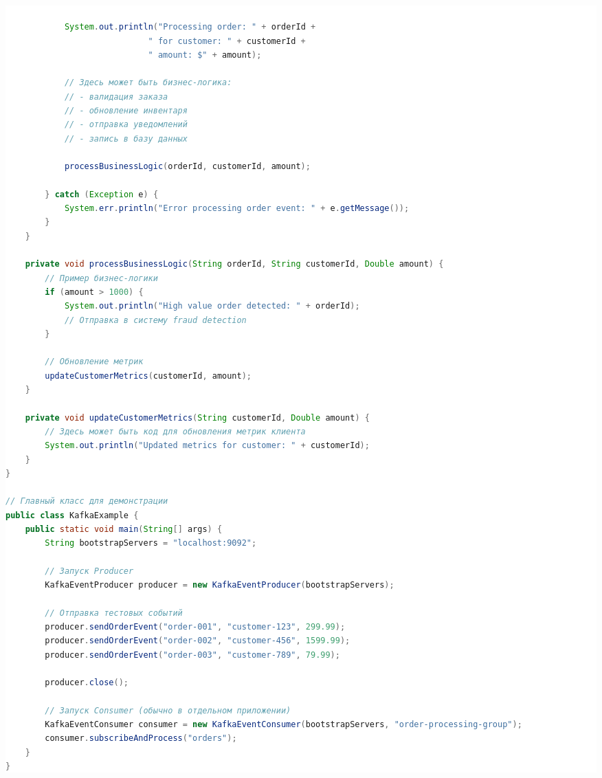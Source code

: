 ```java
            
            System.out.println("Processing order: " + orderId + 
                             " for customer: " + customerId + 
                             " amount: $" + amount);
            
            // Здесь может быть бизнес-логика:
            // - валидация заказа
            // - обновление инвентаря
            // - отправка уведомлений
            // - запись в базу данных
            
            processBusinessLogic(orderId, customerId, amount);
            
        } catch (Exception e) {
            System.err.println("Error processing order event: " + e.getMessage());
        }
    }
    
    private void processBusinessLogic(String orderId, String customerId, Double amount) {
        // Пример бизнес-логики
        if (amount > 1000) {
            System.out.println("High value order detected: " + orderId);
            // Отправка в систему fraud detection
        }
        
        // Обновление метрик
        updateCustomerMetrics(customerId, amount);
    }
    
    private void updateCustomerMetrics(String customerId, Double amount) {
        // Здесь может быть код для обновления метрик клиента
        System.out.println("Updated metrics for customer: " + customerId);
    }
}

// Главный класс для демонстрации
public class KafkaExample {
    public static void main(String[] args) {
        String bootstrapServers = "localhost:9092";
        
        // Запуск Producer
        KafkaEventProducer producer = new KafkaEventProducer(bootstrapServers);
        
        // Отправка тестовых событий
        producer.sendOrderEvent("order-001", "customer-123", 299.99);
        producer.sendOrderEvent("order-002", "customer-456", 1599.99);
        producer.sendOrderEvent("order-003", "customer-789", 79.99);
        
        producer.close();
        
        // Запуск Consumer (обычно в отдельном приложении)
        KafkaEventConsumer consumer = new KafkaEventConsumer(bootstrapServers, "order-processing-group");
        consumer.subscribeAndProcess("orders");
    }
}
```

